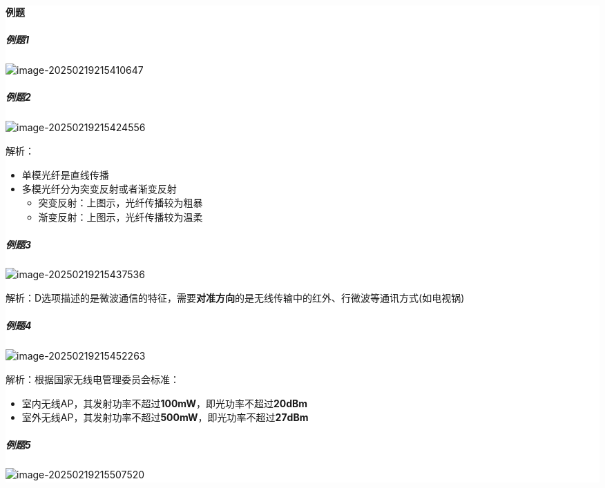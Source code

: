 #### 例题

##### 例题1

![image-20250219215410647](https://img.yatjay.top/md/20250219215410692.png)

##### 例题2

![image-20250219215424556](https://img.yatjay.top/md/20250219215424617.png)

解析：

- 单模光纤是直线传播
- 多模光纤分为突变反射或者渐变反射
  - 突变反射：上图示，光纤传播较为粗暴
  - 渐变反射：上图示，光纤传播较为温柔

##### 例题3

![image-20250219215437536](https://img.yatjay.top/md/20250219215437595.png)

解析：D选项描述的是微波通信的特征，需要**对准方向**的是无线传输中的红外、行微波等通讯方式(如电视锅)

##### 例题4

![image-20250219215452263](https://img.yatjay.top/md/20250219215452315.png)

解析：根据国家无线电管理委员会标准：

- 室内无线AP，其发射功率不超过**100mW**，即光功率不超过**20dBm**
- 室外无线AP，其发射功率不超过**500mW**，即光功率不超过**27dBm**

##### 例题5

![image-20250219215507520](https://img.yatjay.top/md/20250219215507572.png)